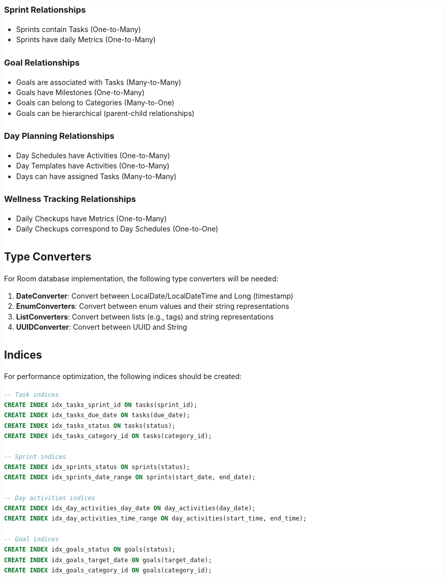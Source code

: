 ### Sprint Relationships
- Sprints contain Tasks (One-to-Many)
- Sprints have daily Metrics (One-to-Many)

### Goal Relationships
- Goals are associated with Tasks (Many-to-Many)
- Goals have Milestones (One-to-Many)
- Goals can belong to Categories (Many-to-One)
- Goals can be hierarchical (parent-child relationships)

### Day Planning Relationships
- Day Schedules have Activities (One-to-Many)
- Day Templates have Activities (One-to-Many)
- Days can have assigned Tasks (Many-to-Many)

### Wellness Tracking Relationships
- Daily Checkups have Metrics (One-to-Many)
- Daily Checkups correspond to Day Schedules (One-to-One)

## Type Converters

For Room database implementation, the following type converters will be needed:

1. **DateConverter**: Convert between LocalDate/LocalDateTime and Long (timestamp)
2. **EnumConverters**: Convert between enum values and their string representations
3. **ListConverters**: Convert between lists (e.g., tags) and string representations
4. **UUIDConverter**: Convert between UUID and String

## Indices

For performance optimization, the following indices should be created:

```sql
-- Task indices
CREATE INDEX idx_tasks_sprint_id ON tasks(sprint_id);
CREATE INDEX idx_tasks_due_date ON tasks(due_date);
CREATE INDEX idx_tasks_status ON tasks(status);
CREATE INDEX idx_tasks_category_id ON tasks(category_id);

-- Sprint indices
CREATE INDEX idx_sprints_status ON sprints(status);
CREATE INDEX idx_sprints_date_range ON sprints(start_date, end_date);

-- Day activities indices
CREATE INDEX idx_day_activities_day_date ON day_activities(day_date);
CREATE INDEX idx_day_activities_time_range ON day_activities(start_time, end_time);

-- Goal indices
CREATE INDEX idx_goals_status ON goals(status);
CREATE INDEX idx_goals_target_date ON goals(target_date);
CREATE INDEX idx_goals_category_id ON goals(category_id);
```
